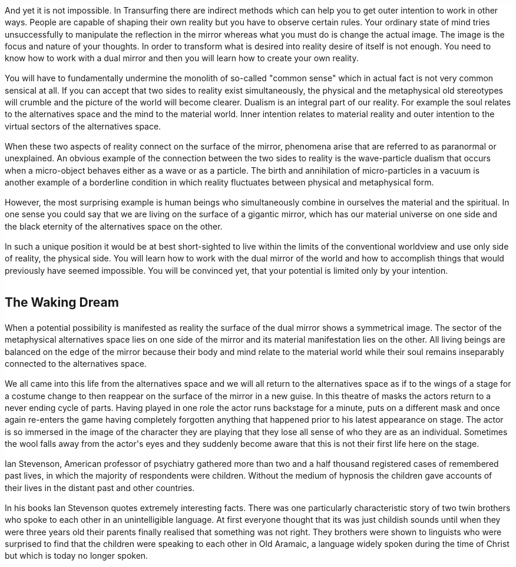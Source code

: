 And yet it is not impossible. In Transurfing there are indirect methods which can help you to get outer intention to work in other ways. People are capable of shaping their own reality but you have to observe certain rules. Your ordinary state of mind tries unsuccessfully to manipulate the reflection in the mirror whereas what you must do is change the actual image. The image is the focus and nature of your thoughts. In order to transform what is desired into reality desire of itself is not enough. You need to know how to work with a dual mirror and then you will learn how to create your own reality.

You will have to fundamentally undermine the monolith of so-called "common sense" which in actual fact is not very common sensical at all. If you can accept that two sides to reality exist simultaneously, the physical and the metaphysical old stereotypes will crumble and the picture of the world will become clearer. Dualism is an integral part of our reality. For example the soul relates to the alternatives space and the mind to the material world. Inner intention relates to material reality and outer intention to the virtual sectors of the alternatives space.

When these two aspects of reality connect on the surface of the mirror, phenomena arise that are referred to as paranormal or unexplained. An obvious example of the connection between the two sides to reality is the wave-particle dualism that occurs when a micro-object behaves either as a wave or as a particle. The birth and annihilation of micro-particles in a vacuum is another example of a borderline condition in which reality fluctuates between physical and metaphysical form.

However, the most surprising example is human beings who simultaneously combine in ourselves the material and the spiritual. In one sense you could say that we are living on the surface of a gigantic mirror, which has our material universe on one side and the black eternity of the alternatives space on the other.

In such a unique position it would be at best short-sighted to live within the limits of the conventional worldview and use only side of reality, the physical side. You will learn how to work with the dual mirror of the world and how to accomplish things that would previously have seemed impossible. You will be convinced yet, that your potential is limited only by your intention.

## The Waking Dream

When a potential possibility is manifested as reality the surface of the dual mirror shows a symmetrical image. The sector of the metaphysical alternatives space lies on one side of the mirror and its material manifestation lies on the other. All living beings are balanced on the edge of the mirror because their body and mind relate to the material world while their soul remains inseparably connected to the alternatives space.

We all came into this life from the alternatives space and we will all return to the alternatives space as if to the wings of a stage for a costume change to then reappear on the surface of the mirror in a new guise. In this theatre of masks the actors return to a never ending cycle of parts. Having played in one role the actor runs backstage for a minute, puts on a different mask and once again re-enters the game having completely forgotten anything that happened prior to his latest appearance on stage. The actor is so immersed in the image of the character they are playing that they lose all sense of who they are as an individual. Sometimes the wool falls away from the actor's eyes and they suddenly become aware that this is not their first life here on the stage.

Ian Stevenson, American professor of psychiatry gathered more than two and a half thousand registered cases of remembered past lives, in which the majority of respondents were children. Without the medium of hypnosis the children gave accounts of their lives in the distant past and other countries.

In his books Ian Stevenson quotes extremely interesting facts. There was one particularly characteristic story of two twin brothers who spoke to each other in an unintelligible language. At first everyone thought that its was just childish sounds until when they were three years old their parents finally realised that something was not right. They brothers were shown to linguists who were surprised to find that the children were speaking to each other in Old Aramaic, a language widely spoken during the time of Christ but which is today no longer spoken.

